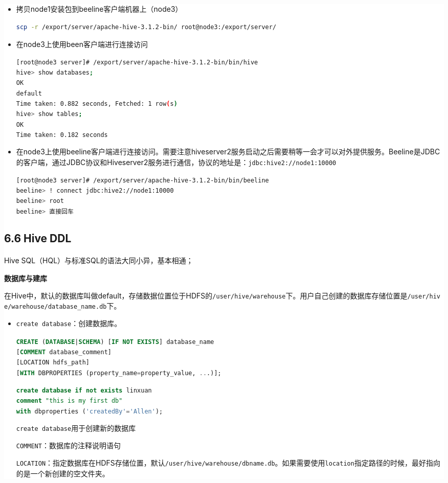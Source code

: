 * 拷贝node1安装包到beeline客户端机器上（node3）

  ```sh
  scp -r /export/server/apache-hive-3.1.2-bin/ root@node3:/export/server/
  ```

* 在node3上使用been客户端进行连接访问

  ```sh
  [root@node3 server]# /export/server/apache-hive-3.1.2-bin/bin/hive
  hive> show databases;
  OK
  default
  Time taken: 0.882 seconds, Fetched: 1 row(s)
  hive> show tables;
  OK
  Time taken: 0.182 seconds
  ```

* 在node3上使用beeline客户端进行连接访问。需要注意hiveserver2服务启动之后需要稍等一会才可以对外提供服务。Beeline是JDBC的客户端，通过JDBC协议和Hiveserver2服务进行通信，协议的地址是：`jdbc:hive2://node1:10000`

  ```sh
  [root@node3 server]# /export/server/apache-hive-3.1.2-bin/bin/beeline
  beeline> ! connect jdbc:hive2://node1:10000
  beeline> root
  beeline> 直接回车
  ```


## 6.6 Hive DDL

Hive SQL（HQL）与标准SQL的语法大同小异，基本相通；

**数据库与建库**

在Hive中，默认的数据库叫做default，存储数据位置位于HDFS的`/user/hive/warehouse`下。用户自己创建的数据库存储位置是`/user/hive/warehouse/database_name.db`下。

* `create database`：创建数据库。

  ```sql
  CREATE (DATABASE|SCHEMA) [IF NOT EXISTS] database_name
  [COMMENT database_comment]
  [LOCATION hdfs_path]
  [WITH DBPROPERTIES (property_name=property_value, ...)];
  ```

  ```sql
  create database if not exists linxuan
  comment "this is my first db"
  with dbproperties ('createdBy'='Allen');
  ```

  `create database`用于创建新的数据库

  `COMMENT`：数据库的注释说明语句

  `LOCATION`：指定数据库在HDFS存储位置，默认`/user/hive/warehouse/dbname.db`。如果需要使用`location`指定路径的时候，最好指向的是一个新创建的空文件夹。
